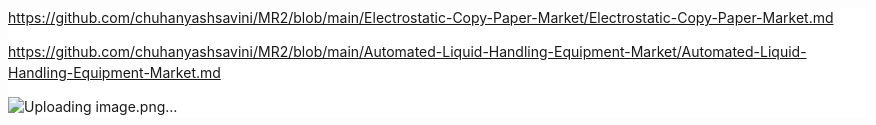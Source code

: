 https://github.com/chuhanyashsavini/MR2/blob/main/Electrostatic-Copy-Paper-Market/Electrostatic-Copy-Paper-Market.md</a></p><p><a href=" https://github.com/chuhanyashsavini/MR2/blob/main/Automated-Liquid-Handling-Equipment-Market/Automated-Liquid-Handling-Equipment-Market.md"> https://github.com/chuhanyashsavini/MR2/blob/main/Automated-Liquid-Handling-Equipment-Market/Automated-Liquid-Handling-Equipment-Market.md</a></p>
![Uploading image.png…]()
